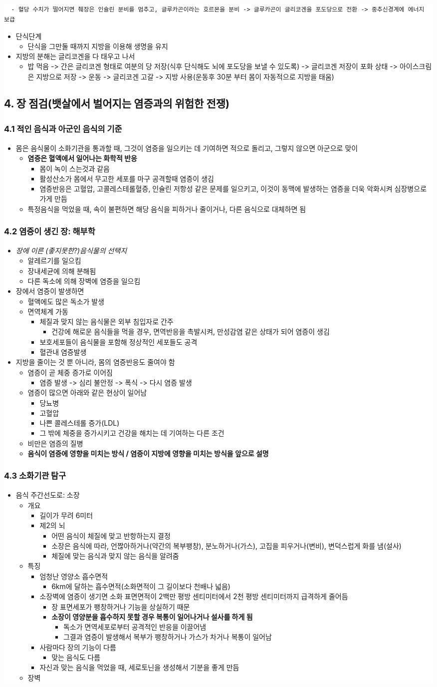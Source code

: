       - 혈당 수치가 떨어지면 췌장은 인슐린 분비를 멈추고, 글루카곤이라는 호르몬을 분비 -> 글루카곤이 글리코겐을 포도당으로 전환 -> 중추신경계에 에너지 보급
  - 단식단계
    - 단식을 그만둘 때까지 지방을 이용해 생명을 유지
- 지방의 분해는 글리코겐을 다 태우고 나서
  - 밥 먹음 -> 간은 글리코겐 형태로 여분의 당 저장(식후 단식해도 뇌에 포도당을 보낼 수 있도록) -> 글리코겐 저장이 포화 상태 -> 아이스크림은 지방으로 저장 -> 운동 -> 글리코겐 고갈 -> 지방 사용(운동후 30분 부터 몸이 자동적으로 지방을 태움)

## 4. 장 점검(뱃살에서 벌어지는 염증과의 위험한 전쟁)

### 4.1 적인 음식과 아군인 음식의 기준

- 몸은 음식물이 소화기관을 통과할 때, 그것이 염증을 일으키는 데 기여하면 적으로 돌리고, 그렇지 않으면 아군으로 맞이
  - **염증은 혈액에서 일어나는 화학적 반응**
    - 몸이 녹이 스는것과 같음
    - 활성산소가 몸에서 무고한 세포를 마구 공격할때 염증이 생김
    - 염증반응은 고혈압, 고콜레스테롤혈증, 인슐린 저항성 같은 문제를 일으키고, 이것이 동맥에 발생하는 염증을 더욱 악화시켜 심장병으로 가게 만듬
  - 특정음식을 먹었을 때, 속이 불편하면 해당 음식을 피하거나 줄이거나, 다른 음식으로 대체하면 됨

### 4.2 염증이 생긴 장: 해부학

- *장에 이른 (좋지못한?)음식물의 선택지*
  - 알레르기를 일으킴
  - 장내세균에 의해 분해됨
  - 다른 독소에 의해 장벽에 염증을 일으킴
- 장에서 염증이 발생하면
  - 혈액에도 많은 독소가 발생
  - 면역체계 가동
    - 체질과 맞지 않는 음식물은 외부 침입자로 간주
      - 건강에 해로운 음식들을 먹을 경우, 면역반응을 촉발시켜, 만성감염 같은 상태가 되어 염증이 생김
    - 보호세포들이 음식물을 포함해 정상적인 세포들도 공격
    - 혈관내 염증발생
- 지방을 줄이는 것 뿐 아니라, 몸의 염증반응도 줄여야 함
  - 염증이 곧 체중 증가로 이어짐
    - 염증 발생 -> 심리 불안정 -> 폭식 -> 다시 염증 발생
  - 염증이 많으면 아래와 같은 현상이 일어남
    - 당뇨병
    - 고혈압
    - 나쁜 콜레스테롤 증가(LDL)
    - 그 밖에 체중을 증가시키고 건강을 해치는 데 기여하는 다른 조건
  - 비만은 염증의 질병
  - **음식이 염증에 영향을 미치는 방식 / 염증이 지방에 영향을 미치는 방식을 앞으로 설명**

### 4.3 소화기관 탐구

- 음식 주간선도로: 소장
  - 개요
    - 길이가 무려 6미터
    - 제2의 뇌
      - 어떤 음식이 체질에 맞고 반항하는지 결정
      - 소장은 음식에 따라, 언짢아하거나(약간의 복부팽창), 분노하거나(가스), 고집을 피우거나(변비), 변덕스럽게 화를 냄(설사)
      - 체질에 맞는 음식과 맞지 않는 음식을 알려줌
  - 특징
    - 엄청난 영양소 흡수면적
      - 6km에 달하는 흡수면적(소화면적이 그 길이보다 천배나 넓음)
    - 소장벽에 염증이 생기면 소화 표면면적이 2백만 평방 센티미터에서 2천 평방 센티미터까지 급격하게 줄어듬
      - 장 표면세포가 팽창하거나 기능을 상실하기 때문
      - **소장이 영양분을 흡수하지 못할 경우 복통이 일어나거나 설사를 하게 됨**
        - 독소가 면역세포로부터 공격적인 반응을 이끌어냄
        - 그결과 염증이 발생해서 복부가 팽창하거나 가스가 차거나 복통이 일어남
    - 사람마다 장의 기능이 다름
      - 맞는 음식도 다름
    - 자신과 맞는 음식을 먹었을 때, 세로토닌을 생성해서 기분을 좋게 만듬
  - 장벽